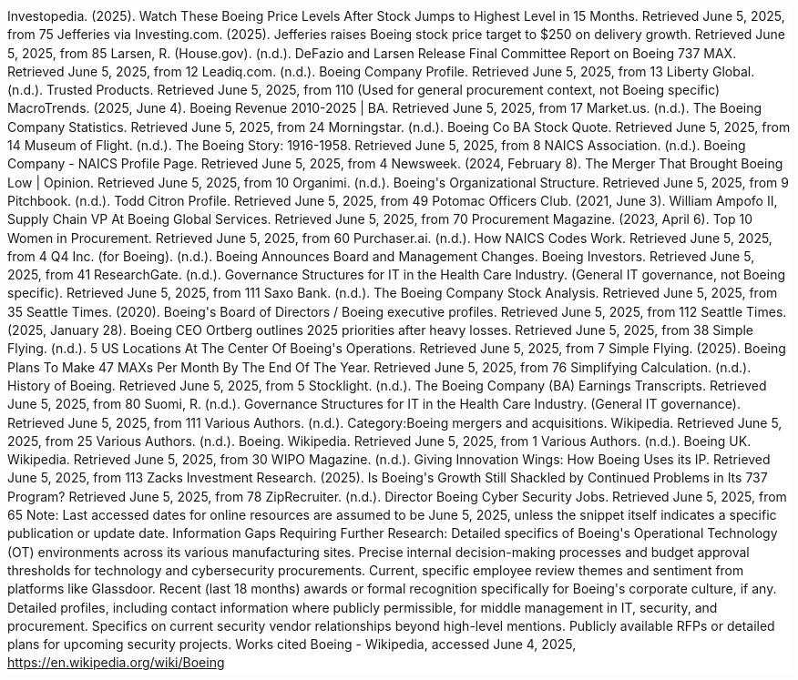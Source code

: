 Investopedia. (2025). Watch These Boeing Price Levels After Stock Jumps to Highest Level in 15 Months. Retrieved June 5, 2025, from 75
Jefferies via Investing.com. (2025). Jefferies raises Boeing stock price target to $250 on delivery growth. Retrieved June 5, 2025, from 85
Larsen, R. (House.gov). (n.d.). DeFazio and Larsen Release Final Committee Report on Boeing 737 MAX. Retrieved June 5, 2025, from 12
Leadiq.com. (n.d.). Boeing Company Profile. Retrieved June 5, 2025, from 13
Liberty Global. (n.d.). Trusted Products. Retrieved June 5, 2025, from 110 (Used for general procurement context, not Boeing specific)
MacroTrends. (2025, June 4). Boeing Revenue 2010-2025 | BA. Retrieved June 5, 2025, from 17
Market.us. (n.d.). The Boeing Company Statistics. Retrieved June 5, 2025, from 24
Morningstar. (n.d.). Boeing Co BA Stock Quote. Retrieved June 5, 2025, from 14
Museum of Flight. (n.d.). The Boeing Story: 1916-1958. Retrieved June 5, 2025, from 8
NAICS Association. (n.d.). Boeing Company - NAICS Profile Page. Retrieved June 5, 2025, from 4
Newsweek. (2024, February 8). The Merger That Brought Boeing Low | Opinion. Retrieved June 5, 2025, from 10
Organimi. (n.d.). Boeing's Organizational Structure. Retrieved June 5, 2025, from 9
Pitchbook. (n.d.). Todd Citron Profile. Retrieved June 5, 2025, from 49
Potomac Officers Club. (2021, June 3). William Ampofo II, Supply Chain VP At Boeing Global Services. Retrieved June 5, 2025, from 70
Procurement Magazine. (2023, April 6). Top 10 Women in Procurement. Retrieved June 5, 2025, from 60
Purchaser.ai. (n.d.). How NAICS Codes Work. Retrieved June 5, 2025, from 4
Q4 Inc. (for Boeing). (n.d.). Boeing Announces Board and Management Changes. Boeing Investors. Retrieved June 5, 2025, from 41
ResearchGate. (n.d.). Governance Structures for IT in the Health Care Industry. (General IT governance, not Boeing specific). Retrieved June 5, 2025, from 111
Saxo Bank. (n.d.). The Boeing Company Stock Analysis. Retrieved June 5, 2025, from 35
Seattle Times. (2020). Boeing's Board of Directors / Boeing executive profiles. Retrieved June 5, 2025, from 112
Seattle Times. (2025, January 28). Boeing CEO Ortberg outlines 2025 priorities after heavy losses. Retrieved June 5, 2025, from 38
Simple Flying. (n.d.). 5 US Locations At The Center Of Boeing's Operations. Retrieved June 5, 2025, from 7
Simple Flying. (2025). Boeing Plans To Make 47 MAXs Per Month By The End Of The Year. Retrieved June 5, 2025, from 76
Simplifying Calculation. (n.d.). History of Boeing. Retrieved June 5, 2025, from 5
Stocklight. (n.d.). The Boeing Company (BA) Earnings Transcripts. Retrieved June 5, 2025, from 80
Suomi, R. (n.d.). Governance Structures for IT in the Health Care Industry. (General IT governance). Retrieved June 5, 2025, from 111
Various Authors. (n.d.). Category:Boeing mergers and acquisitions. Wikipedia. Retrieved June 5, 2025, from 25
Various Authors. (n.d.). Boeing. Wikipedia. Retrieved June 5, 2025, from 1
Various Authors. (n.d.). Boeing UK. Wikipedia. Retrieved June 5, 2025, from 30
WIPO Magazine. (n.d.). Giving Innovation Wings: How Boeing Uses its IP. Retrieved June 5, 2025, from 113
Zacks Investment Research. (2025). Is Boeing's Growth Still Shackled by Continued Problems in Its 737 Program? Retrieved June 5, 2025, from 78
ZipRecruiter. (n.d.). Director Boeing Cyber Security Jobs. Retrieved June 5, 2025, from 65
Note: Last accessed dates for online resources are assumed to be June 5, 2025, unless the snippet itself indicates a specific publication or update date.
Information Gaps Requiring Further Research:
Detailed specifics of Boeing's Operational Technology (OT) environments across its various manufacturing sites.
Precise internal decision-making processes and budget approval thresholds for technology and cybersecurity procurements.
Current, specific employee review themes and sentiment from platforms like Glassdoor.
Recent (last 18 months) awards or formal recognition specifically for Boeing's corporate culture, if any.
Detailed profiles, including contact information where publicly permissible, for middle management in IT, security, and procurement.
Specifics on current security vendor relationships beyond high-level mentions.
Publicly available RFPs or detailed plans for upcoming security projects.
Works cited
Boeing - Wikipedia, accessed June 4, 2025, https://en.wikipedia.org/wiki/Boeing